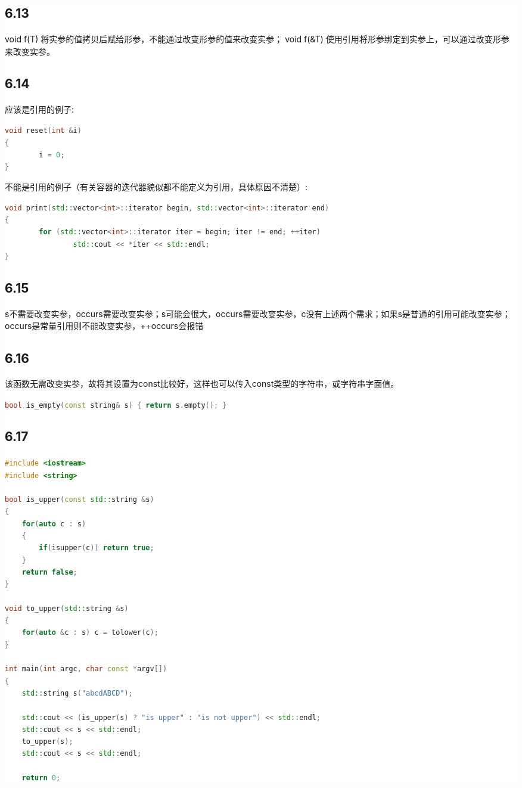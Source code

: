 ## 6.13
void f(T)
将实参的值拷贝后赋给形参，不能通过改变形参的值来改变实参；
void f(&T)
使用引用将形参绑定到实参上，可以通过改变形参来改变实参。

## 6.14
应该是引用的例子:
```cpp
void reset(int &i)
{
        i = 0;
}
```

不能是引用的例子（有关容器的迭代器貌似都不能定义为引用，具体原因不清楚）:
```cpp
void print(std::vector<int>::iterator begin, std::vector<int>::iterator end)
{
        for (std::vector<int>::iterator iter = begin; iter != end; ++iter)
                std::cout << *iter << std::endl;
}
```

## 6.15
s不需要改变实参，occurs需要改变实参；s可能会很大，occurs需要改变实参，c没有上述两个需求；如果s是普通的引用可能改变实参；occurs是常量引用则不能改变实参，++occurs会报错

## 6.16
该函数无需改变实参，故将其设置为const比较好，这样也可以传入const类型的字符串，或字符串字面值。
```cpp
bool is_empty(const string& s) { return s.empty(); }
```

## 6.17
```cpp
#include <iostream>
#include <string>

bool is_upper(const std::string &s)
{
	for(auto c : s)
	{
		if(isupper(c)) return true;
	}
	return false;
}

void to_upper(std::string &s)
{
	for(auto &c : s) c = tolower(c);
}

int main(int argc, char const *argv[])
{
	std::string s("abcdABCD");

	std::cout << (is_upper(s) ? "is upper" : "is not upper") << std::endl;
	std::cout << s << std::endl;
	to_upper(s);
	std::cout << s << std::endl;

	return 0;
```